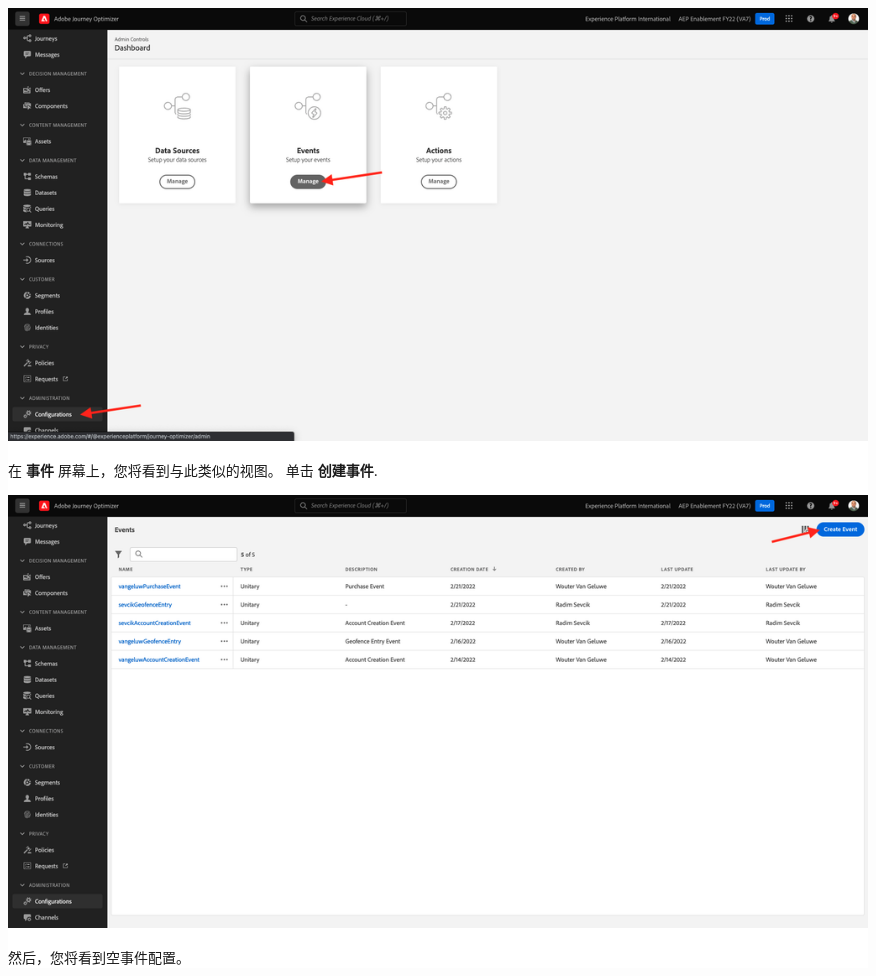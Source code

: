 ![ACOP](./images/acopmenu.png)

在 **事件** 屏幕上，您将看到与此类似的视图。 单击 **创建事件**.

![ACOP](./images/add.png)

然后，您将看到空事件配置。
